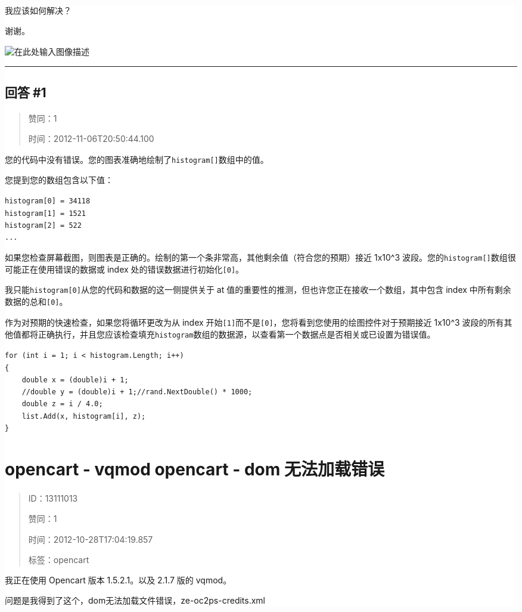 我应该如何解决？

谢谢。

![在此处输入图像描述](../Images/b51555fd80cd768a7d060cb6ffe26b53.png)

* * *

## 回答 #1

> 赞同：1
> 
> 时间：2012-11-06T20:50:44.100

您的代码中没有错误。您的图表准确地绘制了`histogram[]`数组中的值。

您提到您的数组包含以下值：

```
histogram[0] = 34118
histogram[1] = 1521
histogram[2] = 522
... 
```

如果您检查屏幕截图，则图表是正确的。绘制的第一个条非常高，其他剩余值（符合您的预期）接近 1x10^3 波段。您的`histogram[]`数组很可能正在使用错误的数据或 index 处的错误数据进行初始化`[0]`。

我只能`histogram[0]`从您的代码和数据的这一侧提供关于 at 值的重要性的推测，但也许您正在接收一个数组，其中包含 index 中所有剩余数据的总和`[0]`。

作为对预期的快速检查，如果您将循环更改为从 index 开始`[1]`而不是`[0]`，您将看到您使用的绘图控件对于预期接近 1x10^3 波段的所有其他值都将正确执行，并且您应该检查填充`histogram`数组的数据源，以查看第一个数据点是否相关或已设置为错误值。

```
for (int i = 1; i < histogram.Length; i++)
{
    double x = (double)i + 1;
    //double y = (double)i + 1;//rand.NextDouble() * 1000;
    double z = i / 4.0;
    list.Add(x, histogram[i], z);
} 
```

# opencart - vqmod opencart - dom 无法加载错误

> ID：13111013
> 
> 赞同：1
> 
> 时间：2012-10-28T17:04:19.857
> 
> 标签：opencart

我正在使用 Opencart 版本 1.5.2.1。以及 2.1.7 版的 vqmod。

问题是我得到了这个，dom无法加载文件错误，ze-oc2ps-credits.xml
